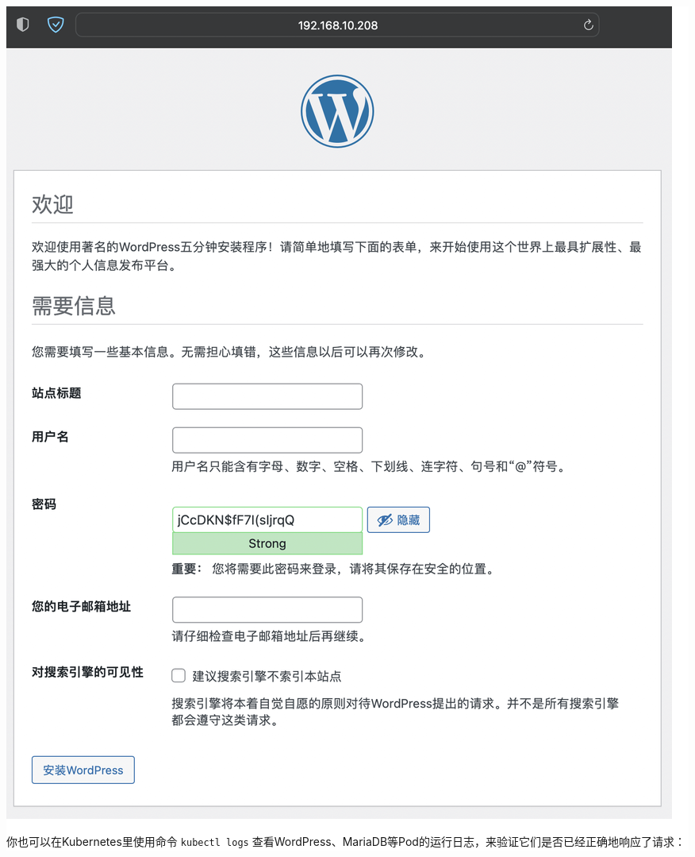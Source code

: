 <p><img alt="图片" src="assets/735552be9cf6d45ac41a001252ayyef4.png"/></p>
<p>你也可以在Kubernetes里使用命令 <code>kubectl logs</code> 查看WordPress、MariaDB等Pod的运行日志，来验证它们是否已经正确地响应了请求：</p>
